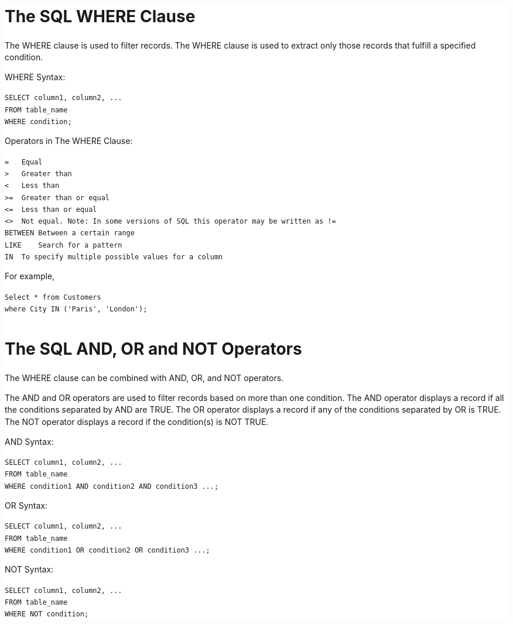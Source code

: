 
# The SQL WHERE Clause

The WHERE clause is used to filter records. The WHERE clause is used to extract only those records that fulfill a specified condition.

WHERE Syntax:

```
SELECT column1, column2, ...
FROM table_name
WHERE condition;
```


Operators in The WHERE Clause:

```
=	Equal
>	Greater than
<	Less than
>=	Greater than or equal
<=	Less than or equal
<>	Not equal. Note: In some versions of SQL this operator may be written as !=
BETWEEN	Between a certain range
LIKE	Search for a pattern
IN	To specify multiple possible values for a column
```

For example,

```
Select * from Customers
where City IN ('Paris', 'London'); 
```




# The SQL AND, OR and NOT Operators

The WHERE clause can be combined with AND, OR, and NOT operators.

The AND and OR operators are used to filter records based on more than one condition. The AND operator displays a record if all the conditions separated by AND are TRUE. The OR operator displays a record if any of the conditions separated by OR is TRUE. The NOT operator displays a record if the condition(s) is NOT TRUE.

AND Syntax:

```
SELECT column1, column2, ...
FROM table_name
WHERE condition1 AND condition2 AND condition3 ...;
```

OR Syntax:
```
SELECT column1, column2, ...
FROM table_name
WHERE condition1 OR condition2 OR condition3 ...;
```
NOT Syntax:
```
SELECT column1, column2, ...
FROM table_name
WHERE NOT condition;
```
